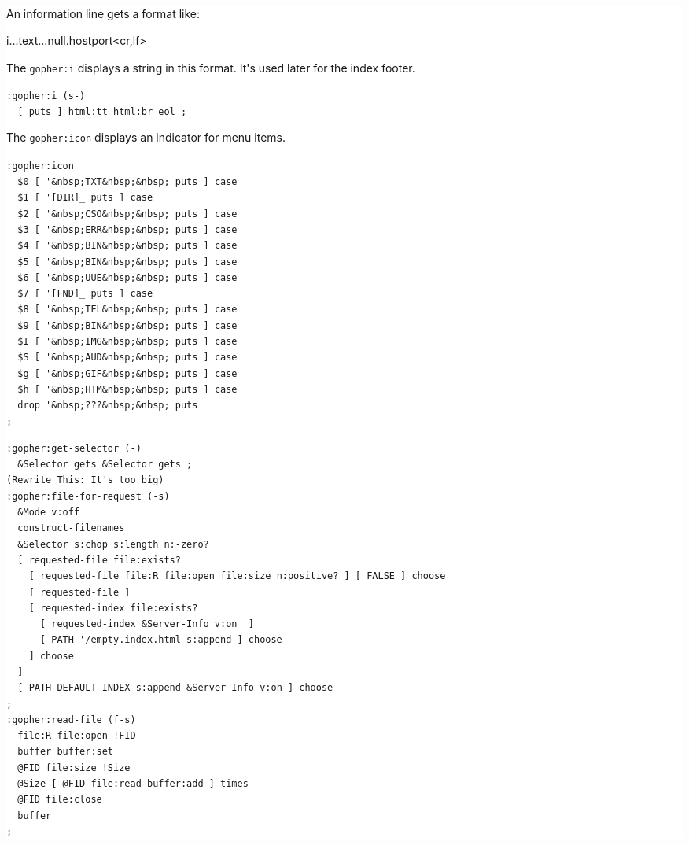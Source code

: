 An information line gets a format like:

  i...text...<tab><tab>null.host<tab>port<cr,lf>

The `gopher:i` displays a string in this format. It's used later for
the index footer.

````
:gopher:i (s-)
  [ puts ] html:tt html:br eol ;
````

The `gopher:icon` displays an indicator for menu items.

````
:gopher:icon
  $0 [ '&nbsp;TXT&nbsp;&nbsp; puts ] case
  $1 [ '[DIR]_ puts ] case
  $2 [ '&nbsp;CSO&nbsp;&nbsp; puts ] case
  $3 [ '&nbsp;ERR&nbsp;&nbsp; puts ] case
  $4 [ '&nbsp;BIN&nbsp;&nbsp; puts ] case
  $5 [ '&nbsp;BIN&nbsp;&nbsp; puts ] case
  $6 [ '&nbsp;UUE&nbsp;&nbsp; puts ] case
  $7 [ '[FND]_ puts ] case
  $8 [ '&nbsp;TEL&nbsp;&nbsp; puts ] case
  $9 [ '&nbsp;BIN&nbsp;&nbsp; puts ] case
  $I [ '&nbsp;IMG&nbsp;&nbsp; puts ] case
  $S [ '&nbsp;AUD&nbsp;&nbsp; puts ] case
  $g [ '&nbsp;GIF&nbsp;&nbsp; puts ] case
  $h [ '&nbsp;HTM&nbsp;&nbsp; puts ] case
  drop '&nbsp;???&nbsp;&nbsp; puts
;
````

````
:gopher:get-selector (-)
  &Selector gets &Selector gets ;
(Rewrite_This:_It's_too_big)
:gopher:file-for-request (-s)
  &Mode v:off
  construct-filenames
  &Selector s:chop s:length n:-zero?
  [ requested-file file:exists?
    [ requested-file file:R file:open file:size n:positive? ] [ FALSE ] choose
    [ requested-file ]
    [ requested-index file:exists?
      [ requested-index &Server-Info v:on  ]
      [ PATH '/empty.index.html s:append ] choose
    ] choose
  ]
  [ PATH DEFAULT-INDEX s:append &Server-Info v:on ] choose
;
:gopher:read-file (f-s)
  file:R file:open !FID
  buffer buffer:set
  @FID file:size !Size
  @Size [ @FID file:read buffer:add ] times
  @FID file:close
  buffer
;
````
